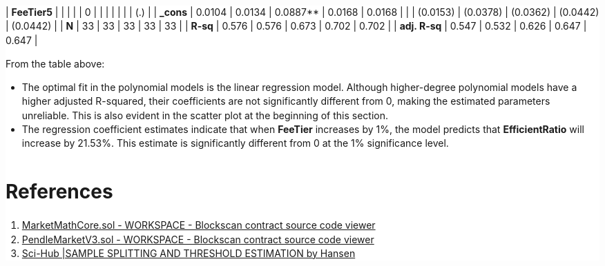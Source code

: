| **FeeTier5**    |             |               |             |              | 0            |
|                 |             |               |             |              | (.)          |
| **_cons**       | 0.0104      | 0.0134        | 0.0887**    | 0.0168       | 0.0168       |
|                 | (0.0153)    | (0.0378)      | (0.0362)    | (0.0442)     | (0.0442)     |
| **N**           | 33          | 33            | 33          | 33           | 33           |
| **R-sq**        | 0.576       | 0.576         | 0.673       | 0.702        | 0.702        |
| **adj. R-sq**   | 0.547       | 0.532         | 0.626       | 0.647        | 0.647        |

From the table above:

- The optimal fit in the polynomial models is the linear regression model. Although higher-degree polynomial models have a higher adjusted R-squared, their coefficients are not significantly different from 0, making the estimated parameters unreliable. This is also evident in the scatter plot at the beginning of this section.
- The regression coefficient estimates indicate that when **FeeTier** increases by 1%, the model predicts that **EfficientRatio** will increase by 21.53%. This estimate is significantly different from 0 at the 1% significance level.

# References

1. [MarketMathCore.sol - WORKSPACE - Blockscan contract source code viewer](https://vscode.blockscan.com/ethereum/0x40789E8536C668c6A249aF61c81b9dfaC3EB8F32)
2. [PendleMarketV3.sol - WORKSPACE - Blockscan contract source code viewer](https://vscode.blockscan.com/ethereum/0x40789E8536C668c6A249aF61c81b9dfaC3EB8F32)
3. [Sci-Hub |SAMPLE SPLITTING AND THRESHOLD ESTIMATION by Hansen ](https://sci-hub.st/10.2307/2999601)